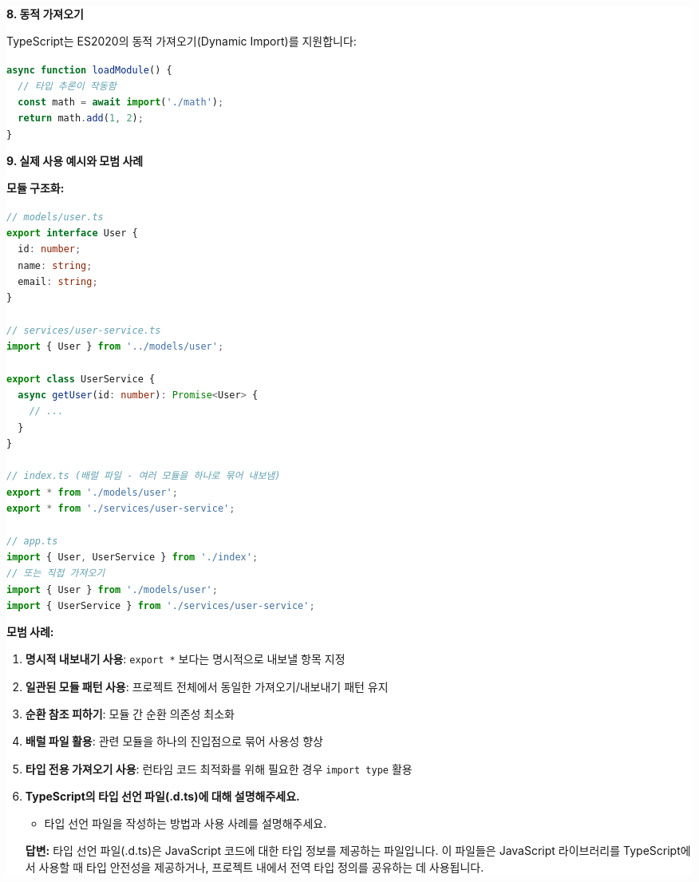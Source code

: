    **8. 동적 가져오기**
   
   TypeScript는 ES2020의 동적 가져오기(Dynamic Import)를 지원합니다:
   
   ```typescript
   async function loadModule() {
     // 타입 추론이 작동함
     const math = await import('./math');
     return math.add(1, 2);
   }
   ```
   
   **9. 실제 사용 예시와 모범 사례**
   
   **모듈 구조화:**
   
   ```typescript
   // models/user.ts
   export interface User {
     id: number;
     name: string;
     email: string;
   }
   
   // services/user-service.ts
   import { User } from '../models/user';
   
   export class UserService {
     async getUser(id: number): Promise<User> {
       // ...
     }
   }
   
   // index.ts (배럴 파일 - 여러 모듈을 하나로 묶어 내보냄)
   export * from './models/user';
   export * from './services/user-service';
   
   // app.ts
   import { User, UserService } from './index';
   // 또는 직접 가져오기
   import { User } from './models/user';
   import { UserService } from './services/user-service';
   ```
   
   **모범 사례:**
   
   1. **명시적 내보내기 사용**: `export *` 보다는 명시적으로 내보낼 항목 지정
   2. **일관된 모듈 패턴 사용**: 프로젝트 전체에서 동일한 가져오기/내보내기 패턴 유지
   3. **순환 참조 피하기**: 모듈 간 순환 의존성 최소화
   4. **배럴 파일 활용**: 관련 모듈을 하나의 진입점으로 묶어 사용성 향상
   5. **타입 전용 가져오기 사용**: 런타임 코드 최적화를 위해 필요한 경우 `import type` 활용

9. **TypeScript의 타입 선언 파일(.d.ts)에 대해 설명해주세요.**
   - 타입 선언 파일을 작성하는 방법과 사용 사례를 설명해주세요.
   
   **답변:**
   타입 선언 파일(.d.ts)은 JavaScript 코드에 대한 타입 정보를 제공하는 파일입니다. 이 파일들은 JavaScript 라이브러리를 TypeScript에서 사용할 때 타입 안전성을 제공하거나, 프로젝트 내에서 전역 타입 정의를 공유하는 데 사용됩니다.
   